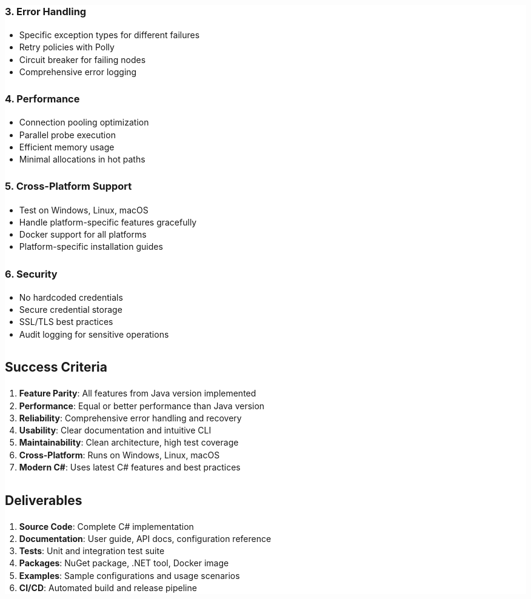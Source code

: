 ### 3. Error Handling
- Specific exception types for different failures
- Retry policies with Polly
- Circuit breaker for failing nodes
- Comprehensive error logging

### 4. Performance
- Connection pooling optimization
- Parallel probe execution
- Efficient memory usage
- Minimal allocations in hot paths

### 5. Cross-Platform Support
- Test on Windows, Linux, macOS
- Handle platform-specific features gracefully
- Docker support for all platforms
- Platform-specific installation guides

### 6. Security
- No hardcoded credentials
- Secure credential storage
- SSL/TLS best practices
- Audit logging for sensitive operations

## Success Criteria

1. **Feature Parity**: All features from Java version implemented
2. **Performance**: Equal or better performance than Java version
3. **Reliability**: Comprehensive error handling and recovery
4. **Usability**: Clear documentation and intuitive CLI
5. **Maintainability**: Clean architecture, high test coverage
6. **Cross-Platform**: Runs on Windows, Linux, macOS
7. **Modern C#**: Uses latest C# features and best practices

## Deliverables

1. **Source Code**: Complete C# implementation
2. **Documentation**: User guide, API docs, configuration reference
3. **Tests**: Unit and integration test suite
4. **Packages**: NuGet package, .NET tool, Docker image
5. **Examples**: Sample configurations and usage scenarios
6. **CI/CD**: Automated build and release pipeline